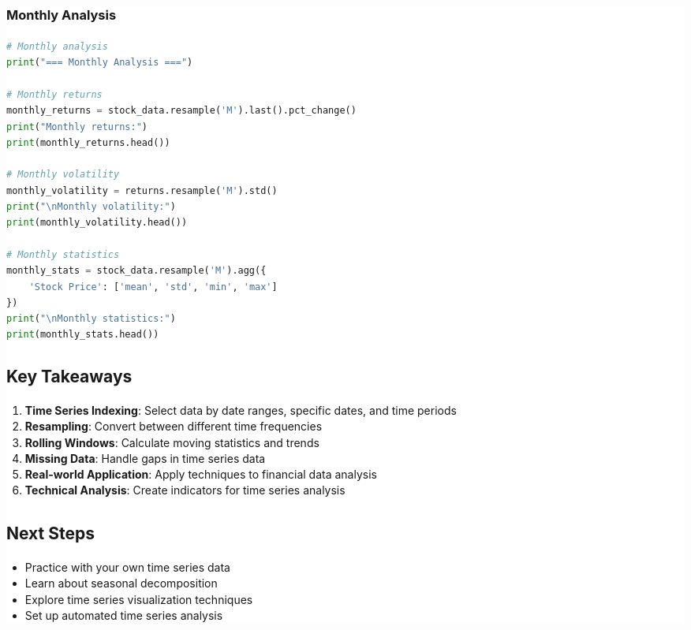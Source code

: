 ### Monthly Analysis

```python
# Monthly analysis
print("=== Monthly Analysis ===")

# Monthly returns
monthly_returns = stock_data.resample('M').last().pct_change()
print("Monthly returns:")
print(monthly_returns.head())

# Monthly volatility
monthly_volatility = returns.resample('M').std()
print("\nMonthly volatility:")
print(monthly_volatility.head())

# Monthly statistics
monthly_stats = stock_data.resample('M').agg({
    'Stock Price': ['mean', 'std', 'min', 'max']
})
print("\nMonthly statistics:")
print(monthly_stats.head())
```

## Key Takeaways

1. **Time Series Indexing**: Select data by date ranges, specific dates, and time periods
2. **Resampling**: Convert between different time frequencies
3. **Rolling Windows**: Calculate moving statistics and trends
4. **Missing Data**: Handle gaps in time series data
5. **Real-world Application**: Apply techniques to financial data analysis
6. **Technical Analysis**: Create indicators for time series analysis

## Next Steps

- Practice with your own time series data
- Learn about seasonal decomposition
- Explore time series visualization techniques
- Set up automated time series analysis

